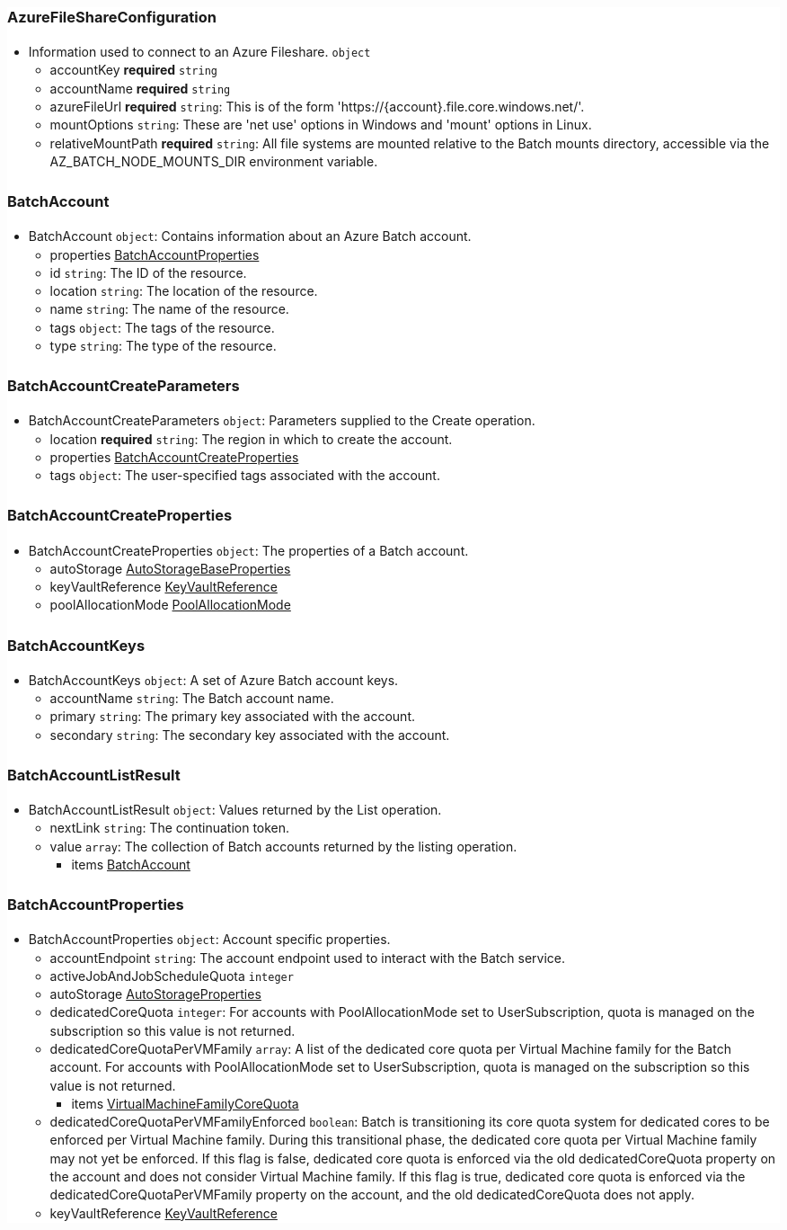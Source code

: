 ### AzureFileShareConfiguration
* Information used to connect to an Azure Fileshare. `object`
  * accountKey **required** `string`
  * accountName **required** `string`
  * azureFileUrl **required** `string`: This is of the form 'https://{account}.file.core.windows.net/'.
  * mountOptions `string`: These are 'net use' options in Windows and 'mount' options in Linux.
  * relativeMountPath **required** `string`: All file systems are mounted relative to the Batch mounts directory, accessible via the AZ_BATCH_NODE_MOUNTS_DIR environment variable.

### BatchAccount
* BatchAccount `object`: Contains information about an Azure Batch account.
  * properties [BatchAccountProperties](#batchaccountproperties)
  * id `string`: The ID of the resource.
  * location `string`: The location of the resource.
  * name `string`: The name of the resource.
  * tags `object`: The tags of the resource.
  * type `string`: The type of the resource.

### BatchAccountCreateParameters
* BatchAccountCreateParameters `object`: Parameters supplied to the Create operation.
  * location **required** `string`: The region in which to create the account.
  * properties [BatchAccountCreateProperties](#batchaccountcreateproperties)
  * tags `object`: The user-specified tags associated with the account.

### BatchAccountCreateProperties
* BatchAccountCreateProperties `object`: The properties of a Batch account.
  * autoStorage [AutoStorageBaseProperties](#autostoragebaseproperties)
  * keyVaultReference [KeyVaultReference](#keyvaultreference)
  * poolAllocationMode [PoolAllocationMode](#poolallocationmode)

### BatchAccountKeys
* BatchAccountKeys `object`: A set of Azure Batch account keys.
  * accountName `string`: The Batch account name.
  * primary `string`: The primary key associated with the account.
  * secondary `string`: The secondary key associated with the account.

### BatchAccountListResult
* BatchAccountListResult `object`: Values returned by the List operation.
  * nextLink `string`: The continuation token.
  * value `array`: The collection of Batch accounts returned by the listing operation.
    * items [BatchAccount](#batchaccount)

### BatchAccountProperties
* BatchAccountProperties `object`: Account specific properties.
  * accountEndpoint `string`: The account endpoint used to interact with the Batch service.
  * activeJobAndJobScheduleQuota `integer`
  * autoStorage [AutoStorageProperties](#autostorageproperties)
  * dedicatedCoreQuota `integer`: For accounts with PoolAllocationMode set to UserSubscription, quota is managed on the subscription so this value is not returned.
  * dedicatedCoreQuotaPerVMFamily `array`: A list of the dedicated core quota per Virtual Machine family for the Batch account. For accounts with PoolAllocationMode set to UserSubscription, quota is managed on the subscription so this value is not returned.
    * items [VirtualMachineFamilyCoreQuota](#virtualmachinefamilycorequota)
  * dedicatedCoreQuotaPerVMFamilyEnforced `boolean`: Batch is transitioning its core quota system for dedicated cores to be enforced per Virtual Machine family. During this transitional phase, the dedicated core quota per Virtual Machine family may not yet be enforced. If this flag is false, dedicated core quota is enforced via the old dedicatedCoreQuota property on the account and does not consider Virtual Machine family. If this flag is true, dedicated core quota is enforced via the dedicatedCoreQuotaPerVMFamily property on the account, and the old dedicatedCoreQuota does not apply.
  * keyVaultReference [KeyVaultReference](#keyvaultreference)